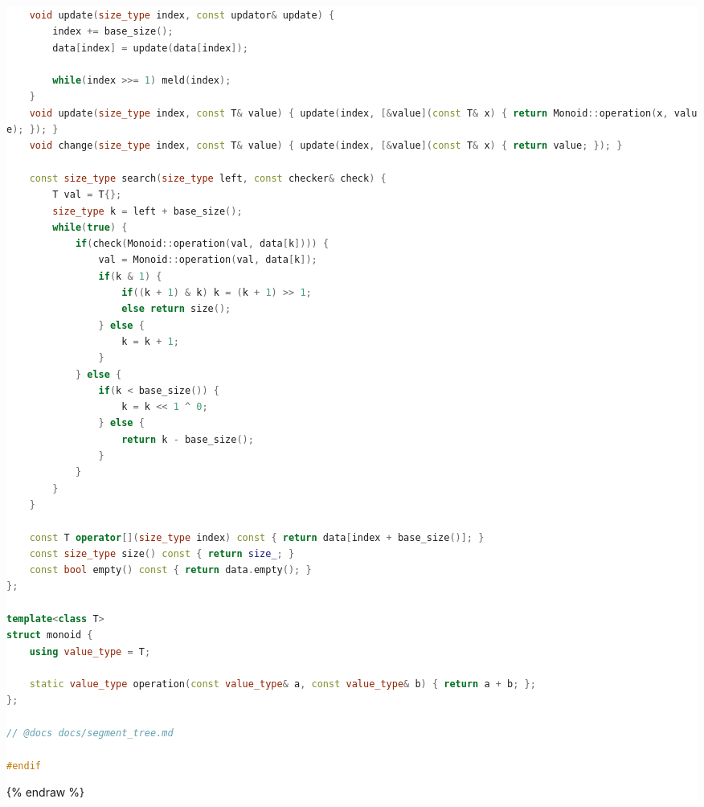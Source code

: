 ```cpp
	void update(size_type index, const updator& update) {
		index += base_size();
		data[index] = update(data[index]);

		while(index >>= 1) meld(index);
	}
	void update(size_type index, const T& value) { update(index, [&value](const T& x) { return Monoid::operation(x, value); }); }
	void change(size_type index, const T& value) { update(index, [&value](const T& x) { return value; }); }
	
	const size_type search(size_type left, const checker& check) {
		T val = T{};
		size_type k = left + base_size();
		while(true) {
			if(check(Monoid::operation(val, data[k]))) {
				val = Monoid::operation(val, data[k]);
				if(k & 1) {
					if((k + 1) & k) k = (k + 1) >> 1;
					else return size();
				} else {
					k = k + 1;
				}
			} else {
				if(k < base_size()) {
					k = k << 1 ^ 0;
				} else {
					return k - base_size();
				}
			}
		}
	}
	
	const T operator[](size_type index) const { return data[index + base_size()]; }
	const size_type size() const { return size_; }
	const bool empty() const { return data.empty(); }
};

template<class T>
struct monoid {
	using value_type = T;

	static value_type operation(const value_type& a, const value_type& b) { return a + b; };
};

// @docs docs/segment_tree.md

#endif

```
{% endraw %}
